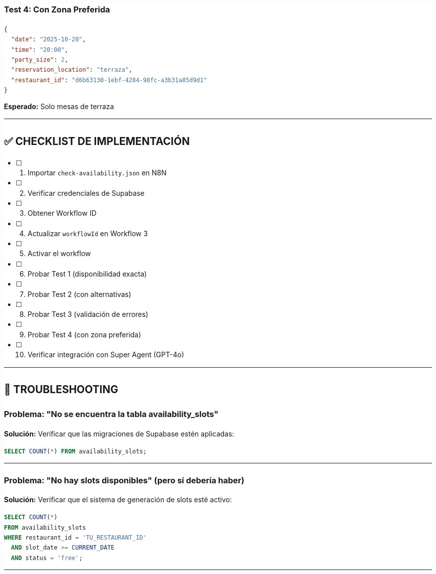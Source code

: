 
### **Test 4: Con Zona Preferida**
```json
{
  "date": "2025-10-20",
  "time": "20:00",
  "party_size": 2,
  "reservation_location": "terraza",
  "restaurant_id": "d6b63130-1ebf-4284-98fc-a3b31a85d9d1"
}
```
**Esperado:** Solo mesas de terraza

---

## ✅ CHECKLIST DE IMPLEMENTACIÓN

- [ ] 1. Importar `check-availability.json` en N8N
- [ ] 2. Verificar credenciales de Supabase
- [ ] 3. Obtener Workflow ID
- [ ] 4. Actualizar `workflowId` en Workflow 3
- [ ] 5. Activar el workflow
- [ ] 6. Probar Test 1 (disponibilidad exacta)
- [ ] 7. Probar Test 2 (con alternativas)
- [ ] 8. Probar Test 3 (validación de errores)
- [ ] 9. Probar Test 4 (con zona preferida)
- [ ] 10. Verificar integración con Super Agent (GPT-4o)

---

## 🐛 TROUBLESHOOTING

### **Problema:** "No se encuentra la tabla availability_slots"
**Solución:** Verificar que las migraciones de Supabase estén aplicadas:
```sql
SELECT COUNT(*) FROM availability_slots;
```

---

### **Problema:** "No hay slots disponibles" (pero sí debería haber)
**Solución:** Verificar que el sistema de generación de slots esté activo:
```sql
SELECT COUNT(*) 
FROM availability_slots 
WHERE restaurant_id = 'TU_RESTAURANT_ID'
  AND slot_date >= CURRENT_DATE
  AND status = 'free';
```

---